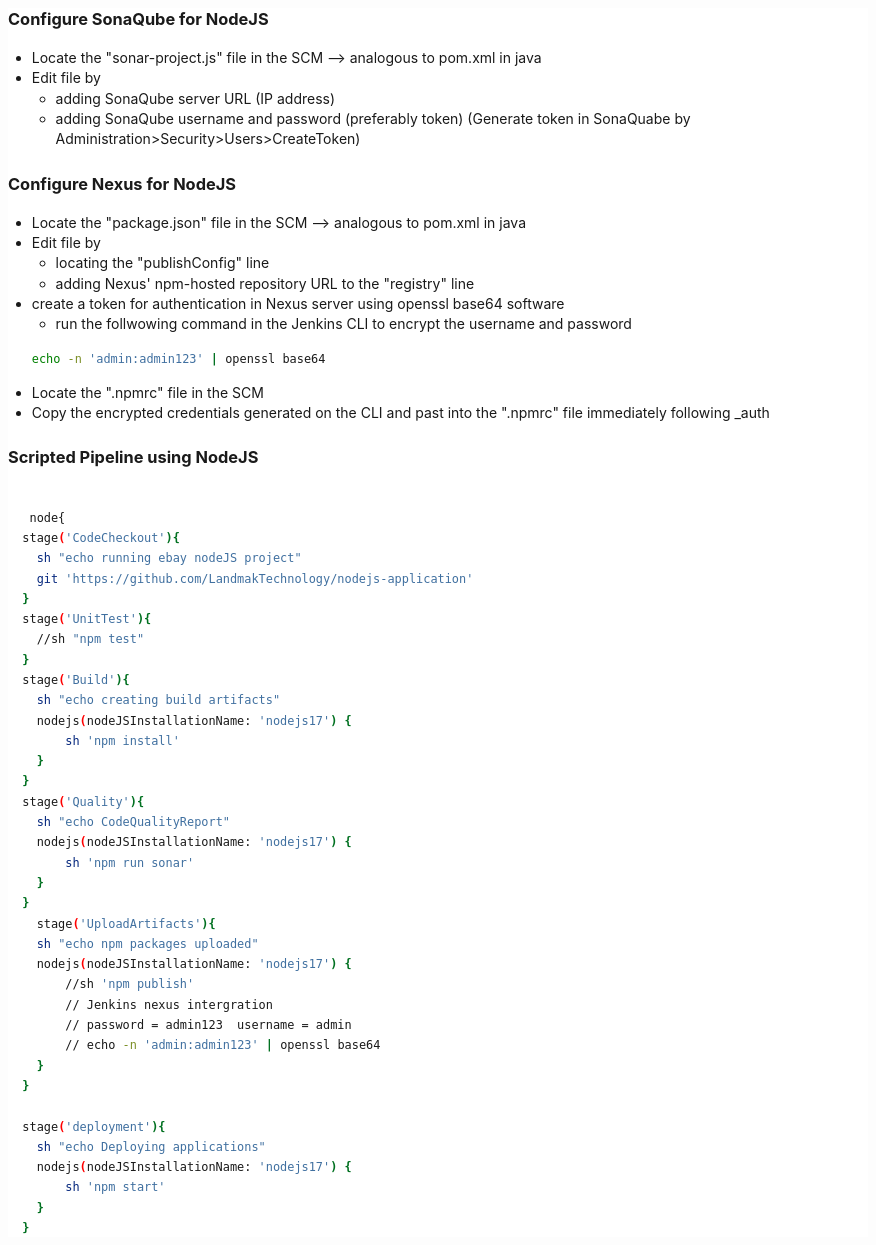 ### Configure SonaQube for NodeJS   
+ Locate the "sonar-project.js" file in the SCM  --> analogous to pom.xml in java
+ Edit file by 
   + adding SonaQube server URL (IP address)
   + adding SonaQube username and password (preferably token)
   (Generate token in SonaQuabe by Administration>Security>Users>CreateToken)
 
### Configure Nexus for NodeJS   
+ Locate the "package.json" file in the SCM  --> analogous to pom.xml in java
+ Edit file by 
   + locating the "publishConfig" line
   + adding Nexus' npm-hosted repository URL to the "registry" line
+ create a token for authentication in Nexus server using openssl base64 software
   + run the follwowing command in the Jenkins CLI to encrypt the username and password 
    ```sh
   echo -n 'admin:admin123' | openssl base64
   
  ```
+ Locate the ".npmrc" file in the SCM
+ Copy the encrypted credentials generated on the CLI and past into the ".npmrc" file immediately following _auth
   

 ### Scripted Pipeline using NodeJS 

```sh
   
   node{
  stage('CodeCheckout'){
    sh "echo running ebay nodeJS project" 
    git 'https://github.com/LandmakTechnology/nodejs-application'
  }
  stage('UnitTest'){
    //sh "npm test"
  }
  stage('Build'){
    sh "echo creating build artifacts"
    nodejs(nodeJSInstallationName: 'nodejs17') {
        sh 'npm install'
    }
  }
  stage('Quality'){
    sh "echo CodeQualityReport"
    nodejs(nodeJSInstallationName: 'nodejs17') {
        sh 'npm run sonar'
    }
  }
    stage('UploadArtifacts'){
    sh "echo npm packages uploaded"
    nodejs(nodeJSInstallationName: 'nodejs17') {
        //sh 'npm publish'
        // Jenkins nexus intergration 
        // password = admin123  username = admin 
        // echo -n 'admin:admin123' | openssl base64
    }
  }

  stage('deployment'){
    sh "echo Deploying applications"
    nodejs(nodeJSInstallationName: 'nodejs17') {
        sh 'npm start'
    }
  }
  ```